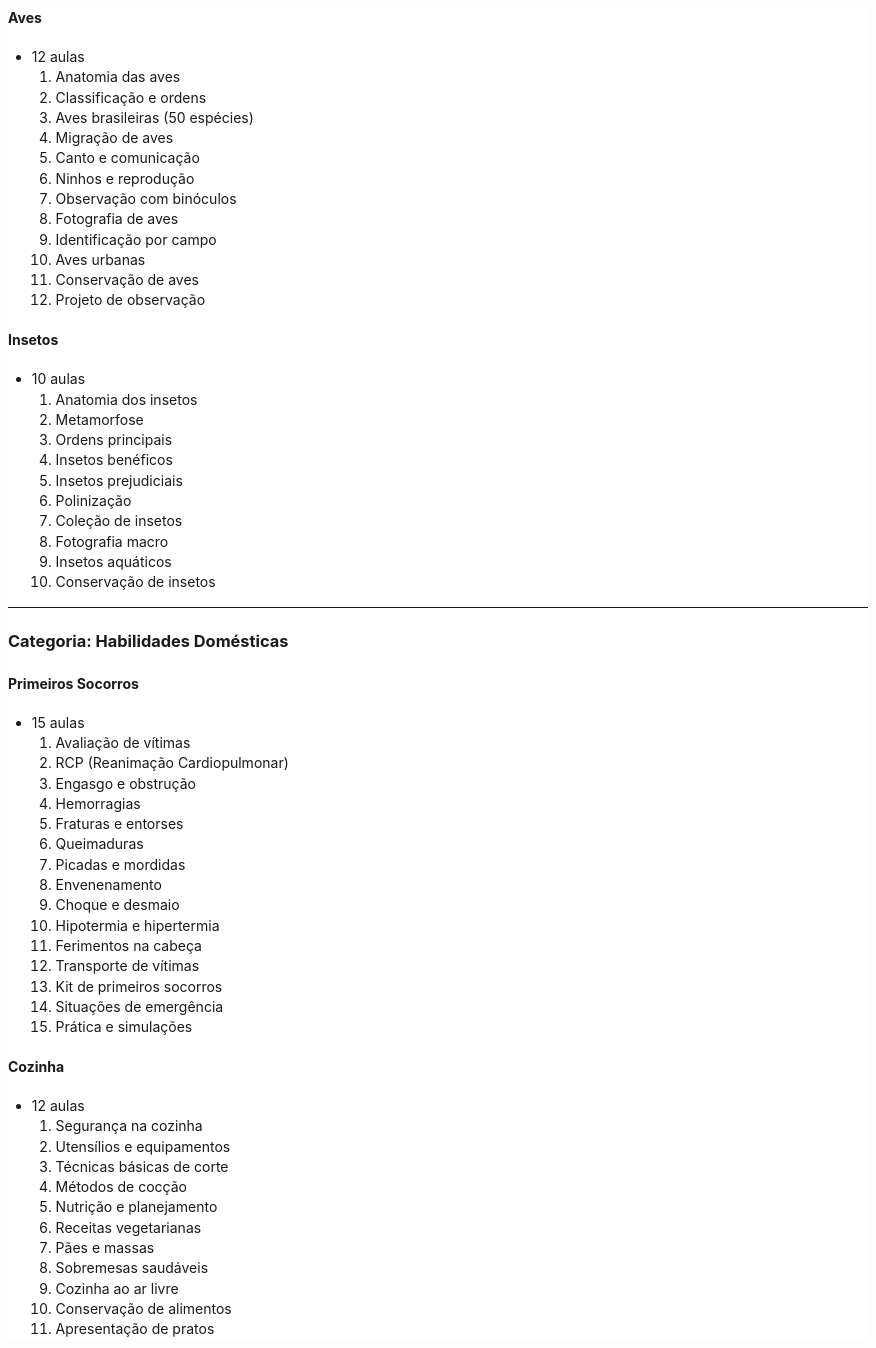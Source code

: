 #### **Aves**
- 12 aulas
  1. Anatomia das aves
  2. Classificação e ordens
  3. Aves brasileiras (50 espécies)
  4. Migração de aves
  5. Canto e comunicação
  6. Ninhos e reprodução
  7. Observação com binóculos
  8. Fotografia de aves
  9. Identificação por campo
  10. Aves urbanas
  11. Conservação de aves
  12. Projeto de observação

#### **Insetos**
- 10 aulas
  1. Anatomia dos insetos
  2. Metamorfose
  3. Ordens principais
  4. Insetos benéficos
  5. Insetos prejudiciais
  6. Polinização
  7. Coleção de insetos
  8. Fotografia macro
  9. Insetos aquáticos
  10. Conservação de insetos

---

### **Categoria: Habilidades Domésticas**

#### **Primeiros Socorros**
- 15 aulas
  1. Avaliação de vítimas
  2. RCP (Reanimação Cardiopulmonar)
  3. Engasgo e obstrução
  4. Hemorragias
  5. Fraturas e entorses
  6. Queimaduras
  7. Picadas e mordidas
  8. Envenenamento
  9. Choque e desmaio
  10. Hipotermia e hipertermia
  11. Ferimentos na cabeça
  12. Transporte de vítimas
  13. Kit de primeiros socorros
  14. Situações de emergência
  15. Prática e simulações

#### **Cozinha**
- 12 aulas
  1. Segurança na cozinha
  2. Utensílios e equipamentos
  3. Técnicas básicas de corte
  4. Métodos de cocção
  5. Nutrição e planejamento
  6. Receitas vegetarianas
  7. Pães e massas
  8. Sobremesas saudáveis
  9. Cozinha ao ar livre
  10. Conservação de alimentos
  11. Apresentação de pratos